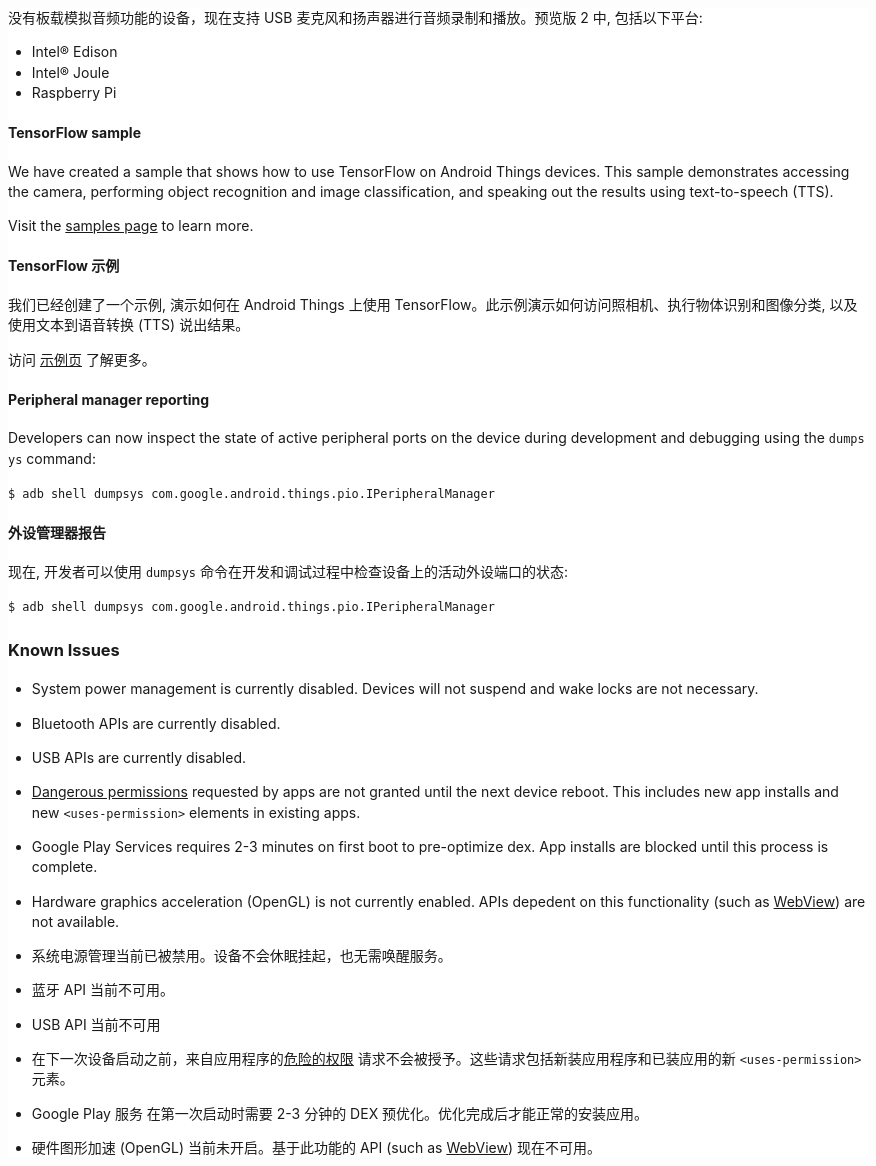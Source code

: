没有板载模拟音频功能的设备，现在支持 USB 麦克风和扬声器进行音频录制和播放。预览版 2 中, 包括以下平台:

*   Intel® Edison
*   Intel® Joule
*   Raspberry Pi

#### TensorFlow sample

We have created a sample that shows how to use TensorFlow on Android Things devices. This sample demonstrates accessing the camera, performing object recognition and image classification, and speaking out the results using text-to-speech (TTS).

Visit the [samples page](https://developer.android.google.cn/things/sdk/samples.html) to learn more.

#### TensorFlow 示例

我们已经创建了一个示例, 演示如何在 Android Things 上使用 TensorFlow。此示例演示如何访问照相机、执行物体识别和图像分类, 以及使用文本到语音转换 (TTS) 说出结果。

访问 [示例页](https://developer.android.google.cn/things/sdk/samples.html) 了解更多。

#### Peripheral manager reporting

Developers can now inspect the state of active peripheral ports on the device during development and debugging using the `dumpsys` command:

    $ adb shell dumpsys com.google.android.things.pio.IPeripheralManager

#### 外设管理器报告

现在, 开发者可以使用 `dumpsys` 命令在开发和调试过程中检查设备上的活动外设端口的状态:

    $ adb shell dumpsys com.google.android.things.pio.IPeripheralManager

### Known Issues

*   System power management is currently disabled. Devices will not suspend and wake locks are not necessary.
*   Bluetooth APIs are currently disabled.
*   USB APIs are currently disabled.
*   [Dangerous permissions](https://developer.android.google.cn/guide/topics/permissions/requesting.html#normal-dangerous) requested by apps are not granted until the next device reboot. This includes new app installs and new `<uses-permission>` elements in existing apps.
*   Google Play Services requires 2-3 minutes on first boot to pre-optimize dex. App installs are blocked until this process is complete.
*   Hardware graphics acceleration (OpenGL) is not currently enabled. APIs depedent on this functionality (such as [WebView](https://developer.android.google.cn/reference/android/webkit/WebView.html)) are not available.

*   系统电源管理当前已被禁用。设备不会休眠挂起，也无需唤醒服务。
*   蓝牙 API 当前不可用。
*   USB API 当前不可用
*   在下一次设备启动之前，来自应用程序的[危险的权限](https://developer.android.google.cn/guide/topics/permissions/requesting.html#normal-dangerous) 请求不会被授予。这些请求包括新装应用程序和已装应用的新 `<uses-permission>` 元素。
*   Google Play 服务 在第一次启动时需要 2-3 分钟的 DEX 预优化。优化完成后才能正常的安装应用。
*   硬件图形加速 (OpenGL) 当前未开启。基于此功能的 API (such as [WebView](https://developer.android.google.cn/reference/android/webkit/WebView.html)) 现在不可用。
